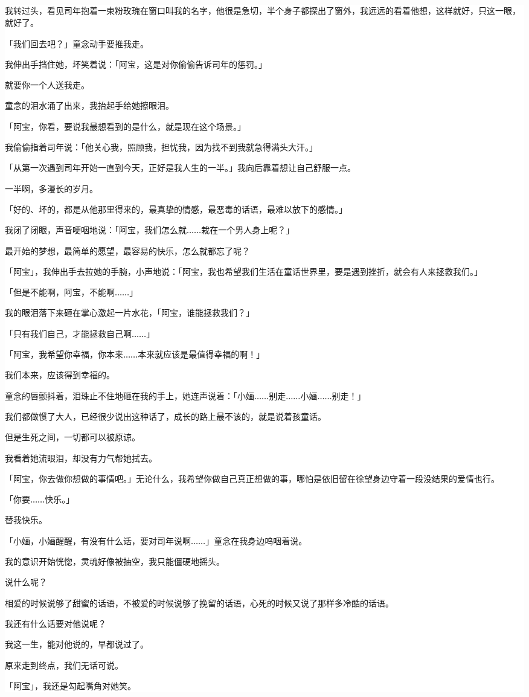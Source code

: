 我转过头，看见司年抱着一束粉玫瑰在窗口叫我的名字，他很是急切，半个身子都探出了窗外，我远远的看着他想，这样就好，只这一眼，就好了。

「我们回去吧？」童念动手要推我走。

我伸出手挡住她，坏笑着说：「阿宝，这是对你偷偷告诉司年的惩罚。」

就要你一个人送我走。

童念的泪水涌了出来，我抬起手给她擦眼泪。

「阿宝，你看，要说我最想看到的是什么，就是现在这个场景。」

我偷偷指着司年说：「他关心我，照顾我，担忧我，因为找不到我就急得满头大汗。」

「从第一次遇到司年开始一直到今天，正好是我人生的一半。」我向后靠着想让自己舒服一点。

一半啊，多漫长的岁月。

「好的、坏的，都是从他那里得来的，最真挚的情感，最恶毒的话语，最难以放下的感情。」

我闭了闭眼，声音哽咽地说：「阿宝，我们怎么就……栽在一个男人身上呢？」

最开始的梦想，最简单的愿望，最容易的快乐，怎么就都忘了呢？

「阿宝」，我伸出手去拉她的手腕，小声地说：「阿宝，我也希望我们生活在童话世界里，要是遇到挫折，就会有人来拯救我们。」

「但是不能啊，阿宝，不能啊……」

我的眼泪落下来砸在掌心激起一片水花，「阿宝，谁能拯救我们？」

「只有我们自己，才能拯救自己啊……」

「阿宝，我希望你幸福，你本来……本来就应该是最值得幸福的啊！」

我们本来，应该得到幸福的。

童念的唇颤抖着，泪珠止不住地砸在我的手上，她连声说着：「小婳……别走……小婳……别走！」

我们都做惯了大人，已经很少说出这种话了，成长的路上最不该的，就是说着孩童话。

但是生死之间，一切都可以被原谅。

我看着她流眼泪，却没有力气帮她拭去。

「阿宝，你去做你想做的事情吧。」无论什么，我希望你做自己真正想做的事，哪怕是依旧留在徐望身边守着一段没结果的爱情也行。

「你要……快乐。」

替我快乐。

「小婳，小婳醒醒，有没有什么话，要对司年说啊……」童念在我身边呜咽着说。

我的意识开始恍惚，灵魂好像被抽空，我只能僵硬地摇头。

说什么呢？

相爱的时候说够了甜蜜的话语，不被爱的时候说够了挽留的话语，心死的时候又说了那样多冷酷的话语。

我还有什么话要对他说呢？

我这一生，能对他说的，早都说过了。

原来走到终点，我们无话可说。

「阿宝」，我还是勾起嘴角对她笑。
